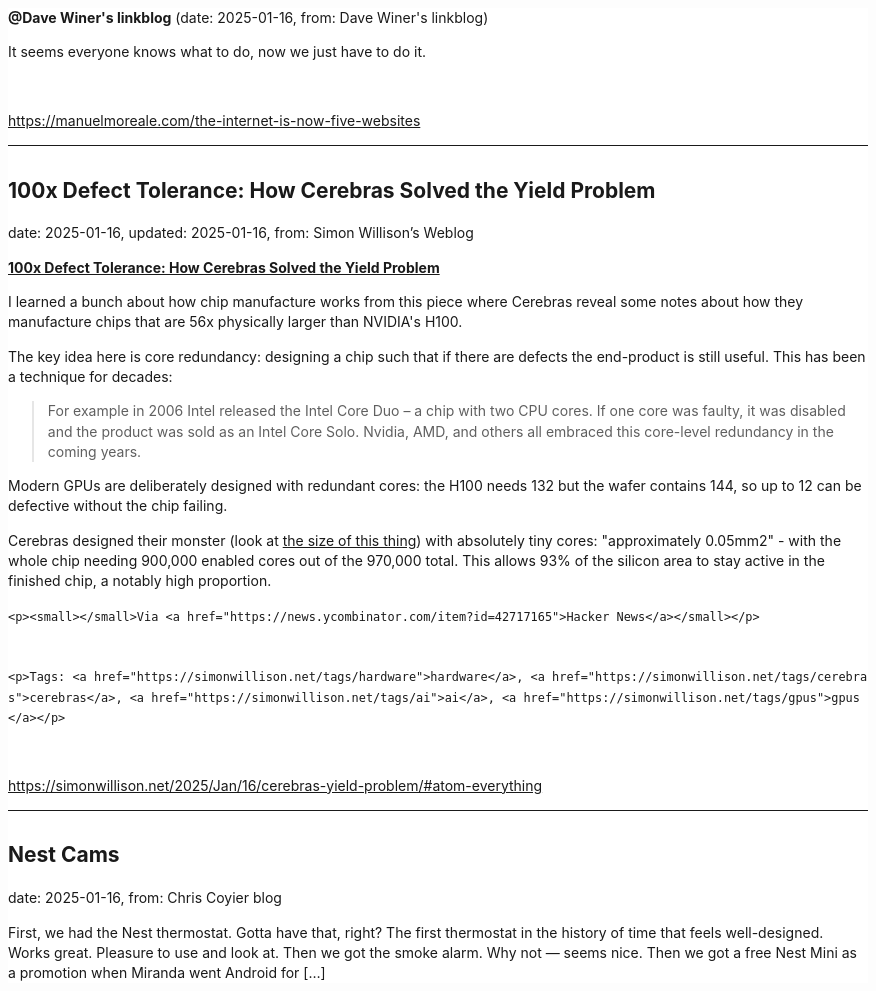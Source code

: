 
**@Dave Winer's linkblog** (date: 2025-01-16, from: Dave Winer's linkblog)

It seems everyone knows what to do, now we just have to do it. 

<br> 

<https://manuelmoreale.com/the-internet-is-now-five-websites>

---

## 100x Defect Tolerance: How Cerebras Solved the Yield Problem

date: 2025-01-16, updated: 2025-01-16, from: Simon Willison’s Weblog

<p><strong><a href="https://cerebras.ai/blog/100x-defect-tolerance-how-cerebras-solved-the-yield-problem">100x Defect Tolerance: How Cerebras Solved the Yield Problem</a></strong></p>
I learned a bunch about how chip manufacture works from this piece where Cerebras reveal some notes about how they manufacture chips that are 56x physically larger than NVIDIA's H100.</p>
<p>The key idea here is core redundancy: designing a chip such that if there are defects the end-product is still useful. This has been a technique for decades:</p>
<blockquote>
<p>For example in 2006 Intel released the Intel Core Duo – a chip with two CPU cores. If one core was faulty, it was disabled and the product was sold as an Intel Core Solo. Nvidia, AMD, and others all embraced this core-level redundancy in the coming years.</p>
</blockquote>
<p>Modern GPUs are deliberately designed with redundant cores: the H100 needs 132 but the wafer contains 144, so up to 12 can be defective without the chip failing.</p>
<p>Cerebras designed their monster (look at <a href="https://www.bbc.com/news/technology-49395577">the size of this thing</a>) with absolutely tiny cores: "approximately 0.05mm2" - with the whole chip needing 900,000 enabled cores out of the 970,000 total. This allows 93% of the silicon area to stay active in the finished chip, a notably high proportion.

    <p><small></small>Via <a href="https://news.ycombinator.com/item?id=42717165">Hacker News</a></small></p>


    <p>Tags: <a href="https://simonwillison.net/tags/hardware">hardware</a>, <a href="https://simonwillison.net/tags/cerebras">cerebras</a>, <a href="https://simonwillison.net/tags/ai">ai</a>, <a href="https://simonwillison.net/tags/gpus">gpus</a></p> 

<br> 

<https://simonwillison.net/2025/Jan/16/cerebras-yield-problem/#atom-everything>

---

## Nest Cams

date: 2025-01-16, from: Chris Coyier blog

First, we had the Nest thermostat. Gotta have that, right? The first thermostat in the history of time that feels well-designed. Works great. Pleasure to use and look at. Then we got the smoke alarm. Why not — seems nice. Then we got a free Nest Mini as a promotion when Miranda went Android for [&#8230;] 

